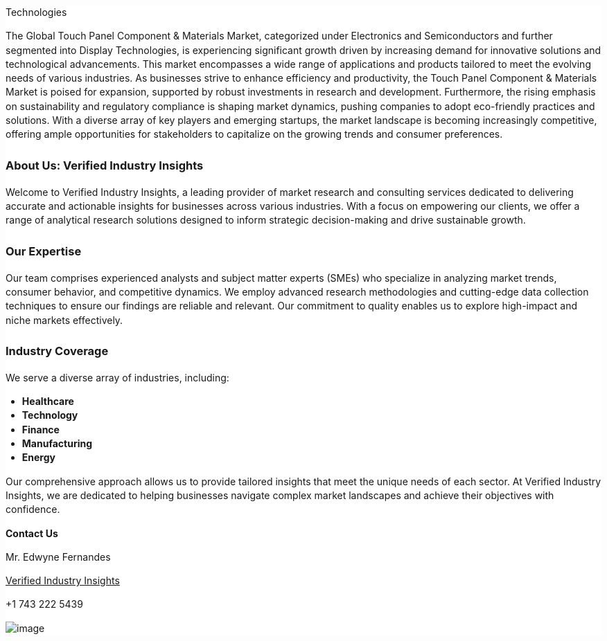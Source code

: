 Technologies </h3><p>The Global Touch Panel Component & Materials Market, categorized under Electronics and Semiconductors and further segmented into Display Technologies, is experiencing significant growth driven by increasing demand for innovative solutions and technological advancements. This market encompasses a wide range of applications and products tailored to meet the evolving needs of various industries. As businesses strive to enhance efficiency and productivity, the Touch Panel Component & Materials Market is poised for expansion, supported by robust investments in research and development. Furthermore, the rising emphasis on sustainability and regulatory compliance is shaping market dynamics, pushing companies to adopt eco-friendly practices and solutions. With a diverse array of key players and emerging startups, the market landscape is becoming increasingly competitive, offering ample opportunities for stakeholders to capitalize on the growing trends and consumer preferences.</p><h3>About Us: Verified Industry Insights</h3><p>Welcome to Verified Industry Insights, a leading provider of market research and consulting services dedicated to delivering accurate and actionable insights for businesses across various industries. With a focus on empowering our clients, we offer a range of analytical research solutions designed to inform strategic decision-making and drive sustainable growth.</p><h3>Our Expertise</h3><p>Our team comprises experienced analysts and subject matter experts (SMEs) who specialize in analyzing market trends, consumer behavior, and competitive dynamics. We employ advanced research methodologies and cutting-edge data collection techniques to ensure our findings are reliable and relevant. Our commitment to quality enables us to explore high-impact and niche markets effectively.</p><h3>Industry Coverage</h3><p>We serve a diverse array of industries, including:</p><ul><li><strong>Healthcare</strong></li><li><strong>Technology</strong></li><li><strong>Finance</strong></li><li><strong>Manufacturing</strong></li><li><strong>Energy</strong></li></ul><p>Our comprehensive approach allows us to provide tailored insights that meet the unique needs of each sector. At Verified Industry Insights, we are dedicated to helping businesses navigate complex market landscapes and achieve their objectives with confidence.</p><p><strong>Contact Us</strong></p><p>Mr. Edwyne Fernandes</p><p><a href="https://www.verifiedindustryinsights.com/">Verified Industry Insights</a></p><p>+1 743 222 5439</p>
![image](https://github.com/user-attachments/assets/41f617d0-9d36-4d46-929a-e0f0a8edbbd1)
